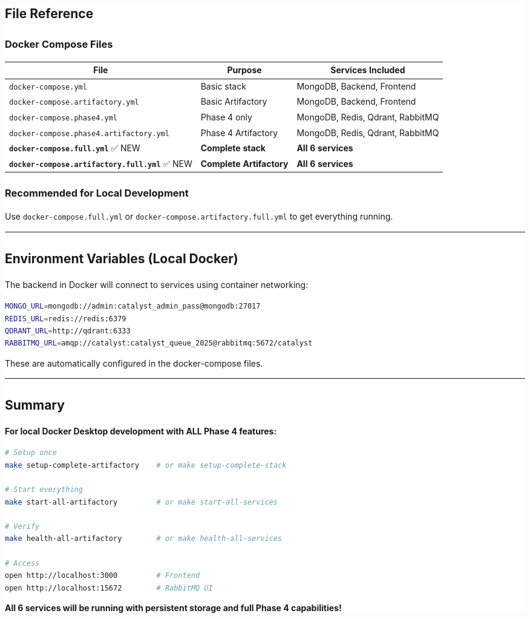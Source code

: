 
## File Reference

### Docker Compose Files

| File | Purpose | Services Included |
|------|---------|-------------------|
| `docker-compose.yml` | Basic stack | MongoDB, Backend, Frontend |
| `docker-compose.artifactory.yml` | Basic Artifactory | MongoDB, Backend, Frontend |
| `docker-compose.phase4.yml` | Phase 4 only | MongoDB, Redis, Qdrant, RabbitMQ |
| `docker-compose.phase4.artifactory.yml` | Phase 4 Artifactory | MongoDB, Redis, Qdrant, RabbitMQ |
| **`docker-compose.full.yml`** ✅ NEW | **Complete stack** | **All 6 services** |
| **`docker-compose.artifactory.full.yml`** ✅ NEW | **Complete Artifactory** | **All 6 services** |

### Recommended for Local Development

Use `docker-compose.full.yml` or `docker-compose.artifactory.full.yml` to get everything running.

---

## Environment Variables (Local Docker)

The backend in Docker will connect to services using container networking:

```bash
MONGO_URL=mongodb://admin:catalyst_admin_pass@mongodb:27017
REDIS_URL=redis://redis:6379
QDRANT_URL=http://qdrant:6333
RABBITMQ_URL=amqp://catalyst:catalyst_queue_2025@rabbitmq:5672/catalyst
```

These are automatically configured in the docker-compose files.

---

## Summary

**For local Docker Desktop development with ALL Phase 4 features:**

```bash
# Setup once
make setup-complete-artifactory    # or make setup-complete-stack

# Start everything
make start-all-artifactory         # or make start-all-services

# Verify
make health-all-artifactory        # or make health-all-services

# Access
open http://localhost:3000         # Frontend
open http://localhost:15672        # RabbitMQ UI
```

**All 6 services will be running with persistent storage and full Phase 4 capabilities!**
